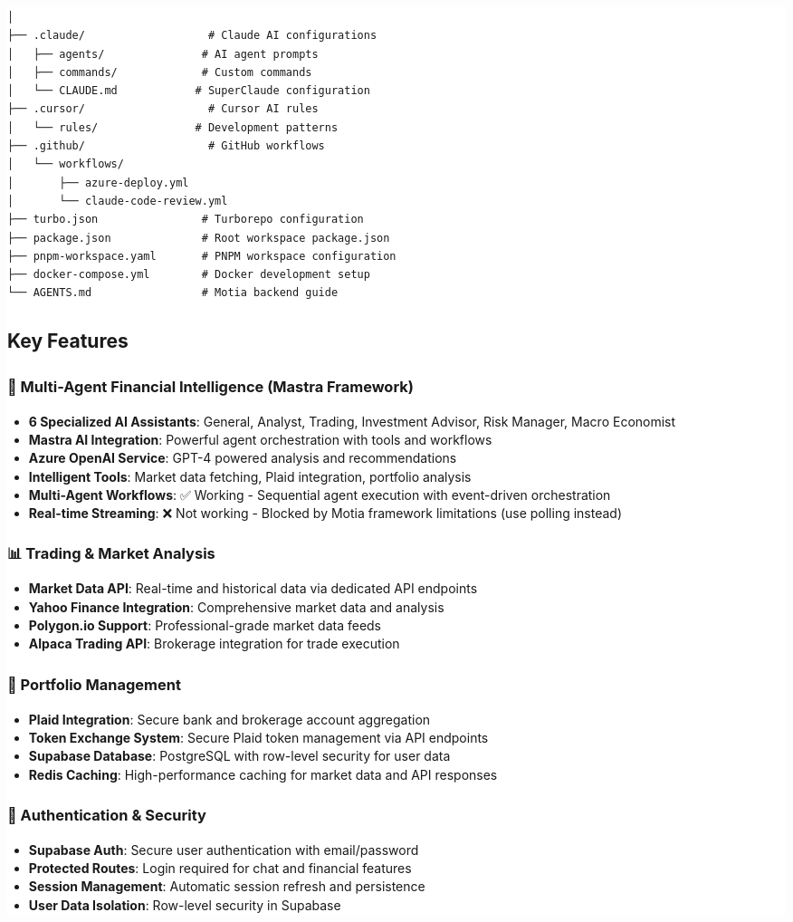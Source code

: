 ```
│
├── .claude/                   # Claude AI configurations
│   ├── agents/               # AI agent prompts
│   ├── commands/             # Custom commands
│   └── CLAUDE.md            # SuperClaude configuration
├── .cursor/                   # Cursor AI rules
│   └── rules/               # Development patterns
├── .github/                   # GitHub workflows
│   └── workflows/
│       ├── azure-deploy.yml
│       └── claude-code-review.yml
├── turbo.json                # Turborepo configuration
├── package.json              # Root workspace package.json
├── pnpm-workspace.yaml       # PNPM workspace configuration
├── docker-compose.yml        # Docker development setup
└── AGENTS.md                 # Motia backend guide

```

## Key Features

### 🤖 Multi-Agent Financial Intelligence (Mastra Framework)
- **6 Specialized AI Assistants**: General, Analyst, Trading, Investment Advisor, Risk Manager, Macro Economist
- **Mastra AI Integration**: Powerful agent orchestration with tools and workflows
- **Azure OpenAI Service**: GPT-4 powered analysis and recommendations
- **Intelligent Tools**: Market data fetching, Plaid integration, portfolio analysis
- **Multi-Agent Workflows**: ✅ Working - Sequential agent execution with event-driven orchestration
- **Real-time Streaming**: ❌ Not working - Blocked by Motia framework limitations (use polling instead)

### 📊 Trading & Market Analysis
- **Market Data API**: Real-time and historical data via dedicated API endpoints
- **Yahoo Finance Integration**: Comprehensive market data and analysis
- **Polygon.io Support**: Professional-grade market data feeds
- **Alpaca Trading API**: Brokerage integration for trade execution

### 💼 Portfolio Management
- **Plaid Integration**: Secure bank and brokerage account aggregation
- **Token Exchange System**: Secure Plaid token management via API endpoints
- **Supabase Database**: PostgreSQL with row-level security for user data
- **Redis Caching**: High-performance caching for market data and API responses

### 🔐 Authentication & Security
- **Supabase Auth**: Secure user authentication with email/password
- **Protected Routes**: Login required for chat and financial features
- **Session Management**: Automatic session refresh and persistence
- **User Data Isolation**: Row-level security in Supabase

